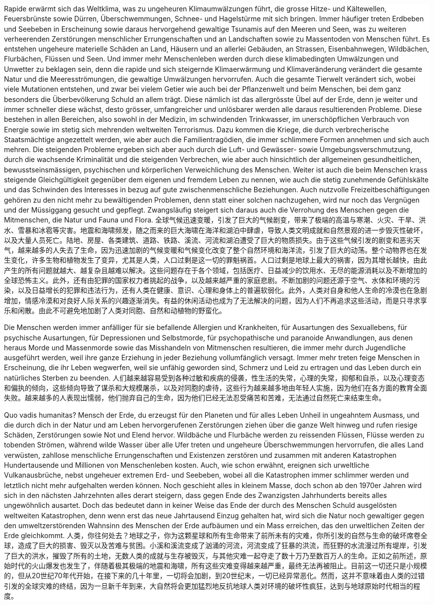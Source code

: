 Rapide erwärmt sich das Weltklima, was zu ungeheuren Klimaumwälzungen führt, die grosse Hitze- und Kältewellen, Feuersbrünste sowie Dürren, Überschwemmungen, Schnee- und Hagelstürme mit sich bringen. Immer häufiger treten Erdbeben und Seebeben in Erscheinung sowie daraus hervorgehend gewaltige Tsunamis auf den Meeren und Seen, was zu weiteren verheerenden Zerstörungen menschlicher Errungenschaften und an Landschaften sowie zu Massentoden von Menschen führt. Es entstehen ungeheure materielle Schäden an Land, Häusern und an allerlei Gebäuden, an Strassen, Eisenbahnwegen, Wildbächen, Flurbächen, Flüssen und Seen. Und immer mehr Menschenleben werden durch diese klimabedingten Umwälzungen und Unwetter zu beklagen sein, denn die rapide und sich steigernde Klimaerwärmung und Klimaveränderung verändert die gesamte Natur und die Meeresströmungen, die gewaltige Umwälzungen hervorrufen. Auch die gesamte Tierwelt verändert sich, wobei viele Mutationen entstehen, und zwar bei vielem Getier wie auch bei der Pflanzenwelt und beim Menschen, bei dem ganz besonders die Überbevölkerung Schuld an allem trägt. Diese nämlich ist das allergrösste Übel auf der Erde, denn je weiter und immer schneller diese wächst, desto grösser, umfangreicher und unlösbarer werden alle daraus resultierenden Probleme. Diese bestehen in allen Bereichen, also sowohl in der Medizin, im schwindenden Trinkwasser, im unerschöpflichen Verbrauch von Energie sowie im stetig sich mehrenden weltweiten Terrorismus. Dazu kommen die Kriege, die durch verbrecherische Staatsmächtige angezettelt werden, wie aber auch die Familientragödien, die immer schlimmere Formen annehmen und sich auch mehren. Die steigenden Probleme ergeben sich aber auch durch die Luft- und Gewässer- sowie Umgebungsverschmutzung, durch die wachsende Kriminalität und die steigenden Verbrechen, wie aber auch hinsichtlich der allgemeinen gesundheitlichen, bewusstseinsmässigen, psychischen und körperlichen Verweichlichung des Menschen. Weiter ist auch die beim Menschen krass steigende Gleichgültigkeit gegenüber dem eigenen und fremdem Leben zu nennen, wie auch die stetig zunehmende Gefühlskälte und das Schwinden des Interesses in bezug auf gute zwischenmenschliche Beziehungen. Auch nutzvolle Freizeitbeschäftigungen gehören zu den nicht mehr zu bewältigenden Problemen, denn statt einer solchen nachzugehen, wird nur noch das Vergnügen und der Müssiggang gesucht und gepflegt. Zwangsläufig steigert sich daraus auch die Verrohung des Menschen gegen die Mitmenschen, die Natur und Fauna und Flora.
全球气候迅速变暖，引发了巨大的气候剧变，带来了极端的高温与寒潮、火灾、干旱、洪水、雪暴和冰雹等灾害。地震和海啸频发，随之而来的巨大海啸在海洋和湖泊中肆虐，导致人类文明成就和自然景观的进一步毁灭性破坏，以及大量人员死亡。陆地、房屋、各类建筑、道路、铁路、溪流、河流和湖泊遭受了巨大的物质损失。由于这些气候引发的剧变和恶劣天气，越来越多的人失去了生命，因为迅速加剧的气候变暖和气候变化改变了整个自然环境和海洋流，引发了巨大的动荡。整个动物界也在发生变化，许多生物和植物发生了变异，尤其是人类，人口过剩是这一切的罪魁祸首。人口过剩是地球上最大的祸害，因为其增长越快，由此产生的所有问题就越大、越复杂且越难以解决。这些问题存在于各个领域，包括医疗、日益减少的饮用水、无尽的能源消耗以及不断增加的全球恐怖主义。此外，还有由犯罪的国家权力者挑起的战争，以及越来越严重的家庭悲剧。不断加剧的问题还源于空气、水体和环境的污染，以及日益增长的犯罪和违法行为，还有人类在健康、意识、心理和身体上的普遍软弱化。此外，人类对自身和他人生命的冷漠也在急剧增加，情感冷漠和对良好人际关系的兴趣逐渐消失。有益的休闲活动也成为了无法解决的问题，因为人们不再追求这些活动，而是只寻求享乐和闲散。由此不可避免地加剧了人类对同胞、自然和动植物的野蛮化。

Die Menschen werden immer anfälliger für sie befallende Allergien und Krankheiten, für Ausartungen des Sexuallebens, für psychische Ausartungen, für Depressionen und Selbstmorde, für psychopathische und paranoide Anwandlungen, aus denen heraus Morde und Massenmorde sowie das Misshandeln von Mitmenschen resultieren, die immer mehr durch Jugendliche ausgeführt werden, weil ihre ganze Erziehung in jeder Beziehung vollumfänglich versagt. Immer mehr treten feige Menschen in Erscheinung, die ihr Leben wegwerfen, weil sie unfähig geworden sind, Schmerz und Leid zu ertragen und das Leben durch ein natürliches Sterben zu beenden.
人们越来越容易受到各种过敏和疾病的侵袭，性生活的失常，心理的失常，抑郁和自杀，以及心理变态和偏执的倾向，这些倾向导致了谋杀和大规模屠杀，以及对同胞的虐待，这些行为越来越多地由年轻人实施，因为他们在各方面的教育全面失败。越来越多的人表现出懦弱，他们抛弃自己的生命，因为他们已经无法忍受痛苦和苦难，无法通过自然死亡来结束生命。

Quo vadis humanitas? Mensch der Erde, du erzeugst für den Planeten und für alles Leben Unheil in ungeahntem Ausmass, und die durch dich in der Natur und am Leben hervorgerufenen Zerstörungen ziehen über die ganze Welt hinweg und rufen riesige Schäden, Zerstörungen sowie Not und Elend hervor. Wildbäche und Flurbäche werden zu reissenden Flüssen, Flüsse werden zu tobenden Strömen, während wilde Wasser über alle Ufer treten und ungeheure Überschwemmungen hervorrufen, die alles Land verwüsten, zahllose menschliche Errungenschaften und Existenzen zerstören und zusammen mit anderen Katastrophen Hundertausende und Millionen von Menschenleben kosten. Auch, wie schon erwähnt, ereignen sich urweltliche Vulkanausbrüche, nebst ungeheuer extremen Erd- und Seebeben, wobei all die Katastrophen immer schlimmer werden und letztlich nicht mehr aufgehalten werden können. Noch geschieht alles in kleinem Masse, doch schon ab den 1970er Jahren wird sich in den nächsten Jahrzehnten alles derart steigern, dass gegen Ende des Zwanzigsten Jahrhunderts bereits alles ungewöhnlich ausartet. Doch das bedeutet dann in keiner Weise das Ende der durch des Menschen Schuld ausgelösten weltweiten Katastrophen, denn wenn erst das neue Jahrtausend Einzug gehalten hat, wird sich die Natur noch gewaltiger gegen den umweltzerstörenden Wahnsinn des Menschen der Erde aufbäumen und ein Mass erreichen, das den urweltlichen Zeiten der Erde gleichkommt.
人类，你往何处去？地球之子，你为这颗星球和所有生命带来了前所未有的灾难，你所引发的自然与生命的破坏席卷全球，造成了巨大的损害、毁灭以及苦难与贫困。小溪和溪流变成了汹涌的河流，河流变成了狂暴的洪流，而狂野的水流漫过所有堤岸，引发了巨大的洪水，摧毁了所有的土地，无数人类的成就与生存被毁灭，与其他灾难一起夺走了数十万乃至数百万人的生命。正如之前所述，原始时代的火山爆发也发生了，伴随着极其极端的地震和海啸，所有这些灾难变得越来越严重，最终无法再被阻止。目前这一切还只是小规模的，但从20世纪70年代开始，在接下来的几十年里，一切将会加剧，到20世纪末，一切已经异常恶化。然而，这并不意味着由人类的过错引发的全球灾难的终结，因为一旦新千年到来，大自然将会更加猛烈地反抗地球人类对环境的破坏性疯狂，达到与地球原始时代相当的程度。
